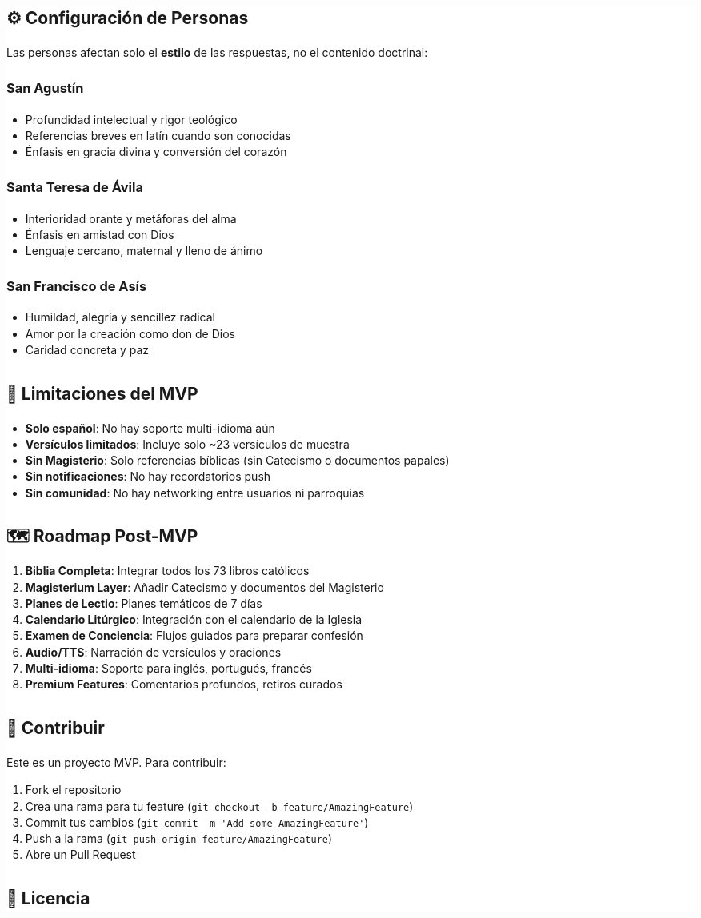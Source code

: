 ## ⚙️ Configuración de Personas

Las personas afectan solo el **estilo** de las respuestas, no el contenido doctrinal:

### San Agustín
- Profundidad intelectual y rigor teológico
- Referencias breves en latín cuando son conocidas
- Énfasis en gracia divina y conversión del corazón

### Santa Teresa de Ávila
- Interioridad orante y metáforas del alma
- Énfasis en amistad con Dios
- Lenguaje cercano, maternal y lleno de ánimo

### San Francisco de Asís
- Humildad, alegría y sencillez radical
- Amor por la creación como don de Dios
- Caridad concreta y paz

## 🚨 Limitaciones del MVP

- **Solo español**: No hay soporte multi-idioma aún
- **Versículos limitados**: Incluye solo ~23 versículos de muestra
- **Sin Magisterio**: Solo referencias bíblicas (sin Catecismo o documentos papales)
- **Sin notificaciones**: No hay recordatorios push
- **Sin comunidad**: No hay networking entre usuarios ni parroquias

## 🗺 Roadmap Post-MVP

1. **Biblia Completa**: Integrar todos los 73 libros católicos
2. **Magisterium Layer**: Añadir Catecismo y documentos del Magisterio
3. **Planes de Lectio**: Planes temáticos de 7 días
4. **Calendario Litúrgico**: Integración con el calendario de la Iglesia
5. **Examen de Conciencia**: Flujos guiados para preparar confesión
6. **Audio/TTS**: Narración de versículos y oraciones
7. **Multi-idioma**: Soporte para inglés, portugués, francés
8. **Premium Features**: Comentarios profundos, retiros curados

## 🤝 Contribuir

Este es un proyecto MVP. Para contribuir:

1. Fork el repositorio
2. Crea una rama para tu feature (`git checkout -b feature/AmazingFeature`)
3. Commit tus cambios (`git commit -m 'Add some AmazingFeature'`)
4. Push a la rama (`git push origin feature/AmazingFeature`)
5. Abre un Pull Request

## 📄 Licencia
